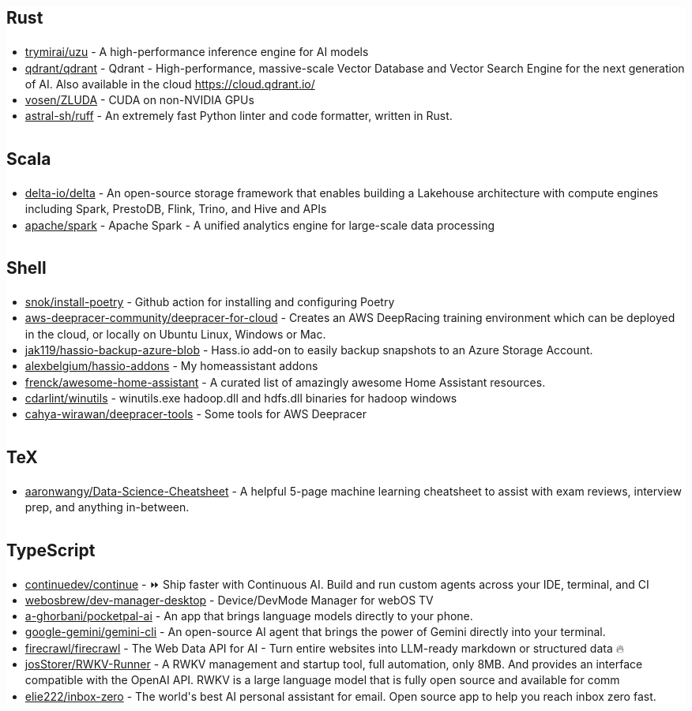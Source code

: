 ## Rust 

- [trymirai/uzu](https://github.com/trymirai/uzu) - A high-performance inference engine for AI models
- [qdrant/qdrant](https://github.com/qdrant/qdrant) - Qdrant - High-performance, massive-scale Vector Database and Vector Search Engine for the next generation of AI. Also available in the cloud https://cloud.qdrant.io/
- [vosen/ZLUDA](https://github.com/vosen/ZLUDA) - CUDA on non-NVIDIA GPUs
- [astral-sh/ruff](https://github.com/astral-sh/ruff) - An extremely fast Python linter and code formatter, written in Rust.

## Scala 

- [delta-io/delta](https://github.com/delta-io/delta) - An open-source storage framework that enables building a Lakehouse architecture with compute engines including Spark, PrestoDB, Flink, Trino, and Hive and APIs
- [apache/spark](https://github.com/apache/spark) - Apache Spark - A unified analytics engine for large-scale data processing

## Shell 

- [snok/install-poetry](https://github.com/snok/install-poetry) - Github action for installing and configuring Poetry
- [aws-deepracer-community/deepracer-for-cloud](https://github.com/aws-deepracer-community/deepracer-for-cloud) - Creates an AWS DeepRacing training environment which can be deployed in the cloud, or locally on Ubuntu Linux, Windows or Mac.
- [jak119/hassio-backup-azure-blob](https://github.com/jak119/hassio-backup-azure-blob) - Hass.io add-on to easily backup snapshots to an Azure Storage Account.
- [alexbelgium/hassio-addons](https://github.com/alexbelgium/hassio-addons) - My homeassistant addons
- [frenck/awesome-home-assistant](https://github.com/frenck/awesome-home-assistant) - A curated list of amazingly awesome Home Assistant resources.
- [cdarlint/winutils](https://github.com/cdarlint/winutils) - winutils.exe hadoop.dll and hdfs.dll binaries for hadoop windows
- [cahya-wirawan/deepracer-tools](https://github.com/cahya-wirawan/deepracer-tools) - Some tools for AWS  Deepracer

## TeX 

- [aaronwangy/Data-Science-Cheatsheet](https://github.com/aaronwangy/Data-Science-Cheatsheet) - A helpful 5-page machine learning cheatsheet to assist with exam reviews, interview prep, and anything in-between.

## TypeScript 

- [continuedev/continue](https://github.com/continuedev/continue) - ⏩ Ship faster with Continuous AI. Build and run custom agents across your IDE, terminal, and CI
- [webosbrew/dev-manager-desktop](https://github.com/webosbrew/dev-manager-desktop) - Device/DevMode Manager for webOS TV
- [a-ghorbani/pocketpal-ai](https://github.com/a-ghorbani/pocketpal-ai) - An app that brings language models directly to your phone.
- [google-gemini/gemini-cli](https://github.com/google-gemini/gemini-cli) - An open-source AI agent that brings the power of Gemini directly into your terminal.
- [firecrawl/firecrawl](https://github.com/firecrawl/firecrawl) - The Web Data API for AI - Turn entire websites into LLM-ready markdown or structured data 🔥
- [josStorer/RWKV-Runner](https://github.com/josStorer/RWKV-Runner) - A RWKV management and startup tool, full automation, only 8MB. And provides an interface compatible with the OpenAI API. RWKV is a large language model that is fully open source and available for comm
- [elie222/inbox-zero](https://github.com/elie222/inbox-zero) - The world's best AI personal assistant for email. Open source app to help you reach inbox zero fast.